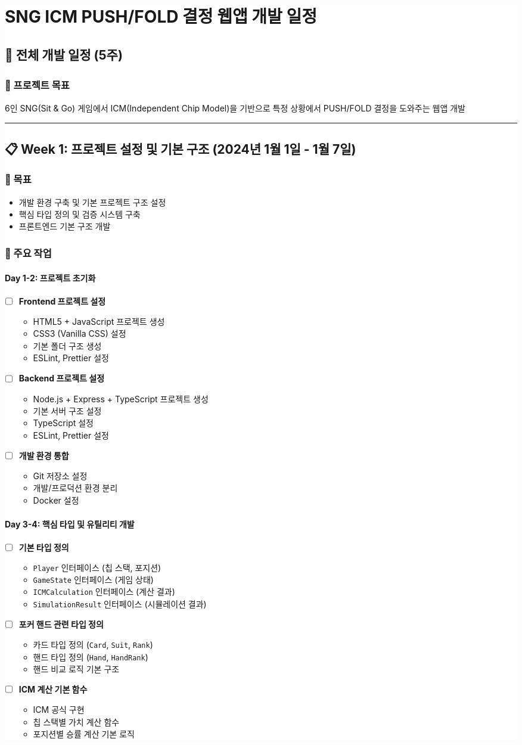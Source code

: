 # SNG ICM PUSH/FOLD 결정 웹앱 개발 일정

## 📅 전체 개발 일정 (5주)

### 🎯 프로젝트 목표
6인 SNG(Sit & Go) 게임에서 ICM(Independent Chip Model)을 기반으로 특정 상황에서 PUSH/FOLD 결정을 도와주는 웹앱 개발

---

## 📋 Week 1: 프로젝트 설정 및 기본 구조 (2024년 1월 1일 - 1월 7일)

### 🎯 목표
- 개발 환경 구축 및 기본 프로젝트 구조 설정
- 핵심 타입 정의 및 검증 시스템 구축
- 프론트엔드 기본 구조 개발

### 📝 주요 작업

#### Day 1-2: 프로젝트 초기화
- [ ] **Frontend 프로젝트 설정**
  - HTML5 + JavaScript 프로젝트 생성
  - CSS3 (Vanilla CSS) 설정
  - 기본 폴더 구조 생성
  - ESLint, Prettier 설정

- [ ] **Backend 프로젝트 설정**
  - Node.js + Express + TypeScript 프로젝트 생성
  - 기본 서버 구조 설정
  - TypeScript 설정
  - ESLint, Prettier 설정

- [ ] **개발 환경 통합**
  - Git 저장소 설정
  - 개발/프로덕션 환경 분리
  - Docker 설정

#### Day 3-4: 핵심 타입 및 유틸리티 개발
- [ ] **기본 타입 정의**
  - `Player` 인터페이스 (칩 스택, 포지션)
  - `GameState` 인터페이스 (게임 상태)
  - `ICMCalculation` 인터페이스 (계산 결과)
  - `SimulationResult` 인터페이스 (시뮬레이션 결과)

- [ ] **포커 핸드 관련 타입 정의**
  - 카드 타입 정의 (`Card`, `Suit`, `Rank`)
  - 핸드 타입 정의 (`Hand`, `HandRank`)
  - 핸드 비교 로직 기본 구조

- [ ] **ICM 계산 기본 함수**
  - ICM 공식 구현
  - 칩 스택별 가치 계산 함수
  - 포지션별 승률 계산 기본 로직
